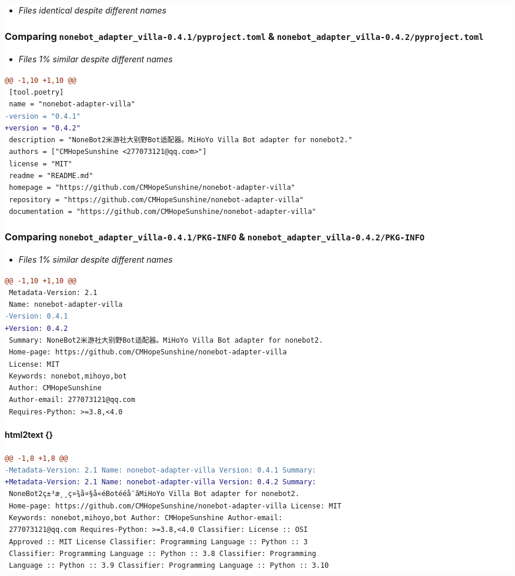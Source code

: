  * *Files identical despite different names*

### Comparing `nonebot_adapter_villa-0.4.1/pyproject.toml` & `nonebot_adapter_villa-0.4.2/pyproject.toml`

 * *Files 1% similar despite different names*

```diff
@@ -1,10 +1,10 @@
 [tool.poetry]
 name = "nonebot-adapter-villa"
-version = "0.4.1"
+version = "0.4.2"
 description = "NoneBot2米游社大别野Bot适配器。MiHoYo Villa Bot adapter for nonebot2."
 authors = ["CMHopeSunshine <277073121@qq.com>"]
 license = "MIT"
 readme = "README.md"
 homepage = "https://github.com/CMHopeSunshine/nonebot-adapter-villa"
 repository = "https://github.com/CMHopeSunshine/nonebot-adapter-villa"
 documentation = "https://github.com/CMHopeSunshine/nonebot-adapter-villa"
```

### Comparing `nonebot_adapter_villa-0.4.1/PKG-INFO` & `nonebot_adapter_villa-0.4.2/PKG-INFO`

 * *Files 1% similar despite different names*

```diff
@@ -1,10 +1,10 @@
 Metadata-Version: 2.1
 Name: nonebot-adapter-villa
-Version: 0.4.1
+Version: 0.4.2
 Summary: NoneBot2米游社大别野Bot适配器。MiHoYo Villa Bot adapter for nonebot2.
 Home-page: https://github.com/CMHopeSunshine/nonebot-adapter-villa
 License: MIT
 Keywords: nonebot,mihoyo,bot
 Author: CMHopeSunshine
 Author-email: 277073121@qq.com
 Requires-Python: >=3.8,<4.0
```

#### html2text {}

```diff
@@ -1,8 +1,8 @@
-Metadata-Version: 2.1 Name: nonebot-adapter-villa Version: 0.4.1 Summary:
+Metadata-Version: 2.1 Name: nonebot-adapter-villa Version: 0.4.2 Summary:
 NoneBot2ç±³æ¸¸ç¤¾å¤§å«éBotééå¨ãMiHoYo Villa Bot adapter for nonebot2.
 Home-page: https://github.com/CMHopeSunshine/nonebot-adapter-villa License: MIT
 Keywords: nonebot,mihoyo,bot Author: CMHopeSunshine Author-email:
 277073121@qq.com Requires-Python: >=3.8,<4.0 Classifier: License :: OSI
 Approved :: MIT License Classifier: Programming Language :: Python :: 3
 Classifier: Programming Language :: Python :: 3.8 Classifier: Programming
 Language :: Python :: 3.9 Classifier: Programming Language :: Python :: 3.10
```

